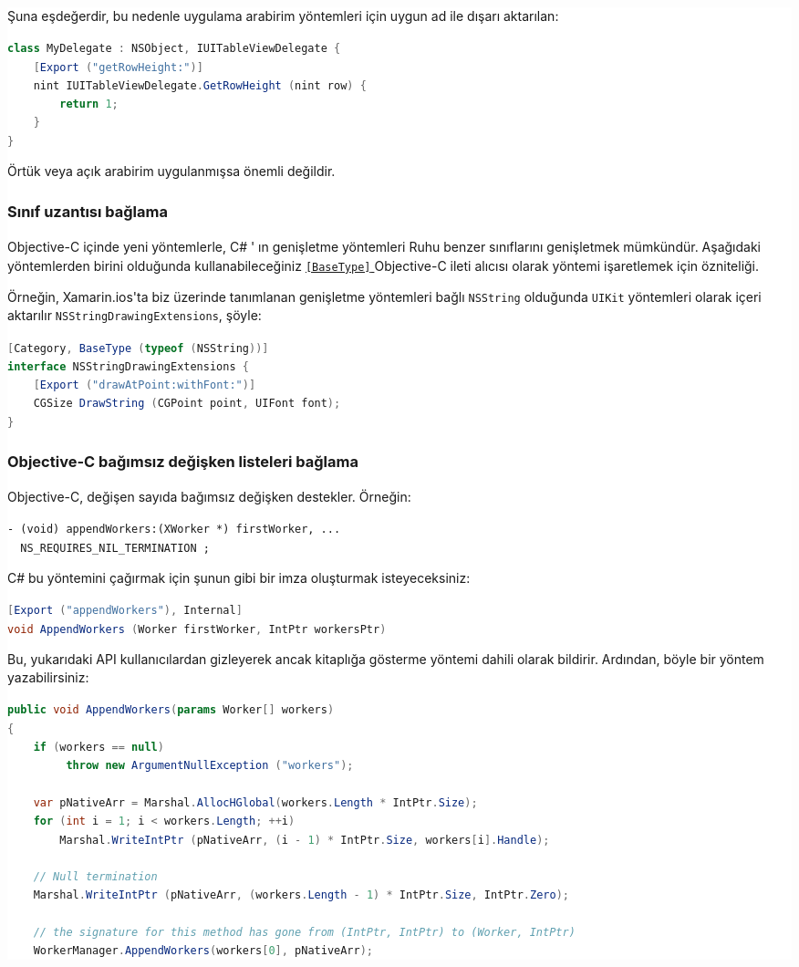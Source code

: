 Şuna eşdeğerdir, bu nedenle uygulama arabirim yöntemleri için uygun ad ile dışarı aktarılan:

```csharp
class MyDelegate : NSObject, IUITableViewDelegate {
    [Export ("getRowHeight:")]
    nint IUITableViewDelegate.GetRowHeight (nint row) {
        return 1;
    }
}
```

Örtük veya açık arabirim uygulanmışsa önemli değildir.

<a name="Binding_Class_Extensions" />

### <a name="binding-class-extensions"></a>Sınıf uzantısı bağlama

Objective-C içinde yeni yöntemlerle, C# ' ın genişletme yöntemleri Ruhu benzer sınıflarını genişletmek mümkündür. Aşağıdaki yöntemlerden birini olduğunda kullanabileceğiniz [ `[BaseType]` ](~/cross-platform/macios/binding/binding-types-reference.md#BaseTypeAttribute) Objective-C ileti alıcısı olarak yöntemi işaretlemek için özniteliği.

Örneğin, Xamarin.ios'ta biz üzerinde tanımlanan genişletme yöntemleri bağlı `NSString` olduğunda `UIKit` yöntemleri olarak içeri aktarılır `NSStringDrawingExtensions`, şöyle:

```csharp
[Category, BaseType (typeof (NSString))]
interface NSStringDrawingExtensions {
    [Export ("drawAtPoint:withFont:")]
    CGSize DrawString (CGPoint point, UIFont font);
}
```

<a name="Binding_Objective-C_Argument_Lists" />

### <a name="binding-objective-c-argument-lists"></a>Objective-C bağımsız değişken listeleri bağlama

Objective-C, değişen sayıda bağımsız değişken destekler. Örneğin:

```objc
- (void) appendWorkers:(XWorker *) firstWorker, ...
  NS_REQUIRES_NIL_TERMINATION ;
```

C# bu yöntemini çağırmak için şunun gibi bir imza oluşturmak isteyeceksiniz:

```csharp
[Export ("appendWorkers"), Internal]
void AppendWorkers (Worker firstWorker, IntPtr workersPtr)
```

Bu, yukarıdaki API kullanıcılardan gizleyerek ancak kitaplığa gösterme yöntemi dahili olarak bildirir. Ardından, böyle bir yöntem yazabilirsiniz:

```csharp
public void AppendWorkers(params Worker[] workers)
{
    if (workers == null)
         throw new ArgumentNullException ("workers");

    var pNativeArr = Marshal.AllocHGlobal(workers.Length * IntPtr.Size);
    for (int i = 1; i < workers.Length; ++i)
        Marshal.WriteIntPtr (pNativeArr, (i - 1) * IntPtr.Size, workers[i].Handle);

    // Null termination
    Marshal.WriteIntPtr (pNativeArr, (workers.Length - 1) * IntPtr.Size, IntPtr.Zero);

    // the signature for this method has gone from (IntPtr, IntPtr) to (Worker, IntPtr)
    WorkerManager.AppendWorkers(workers[0], pNativeArr);
```
